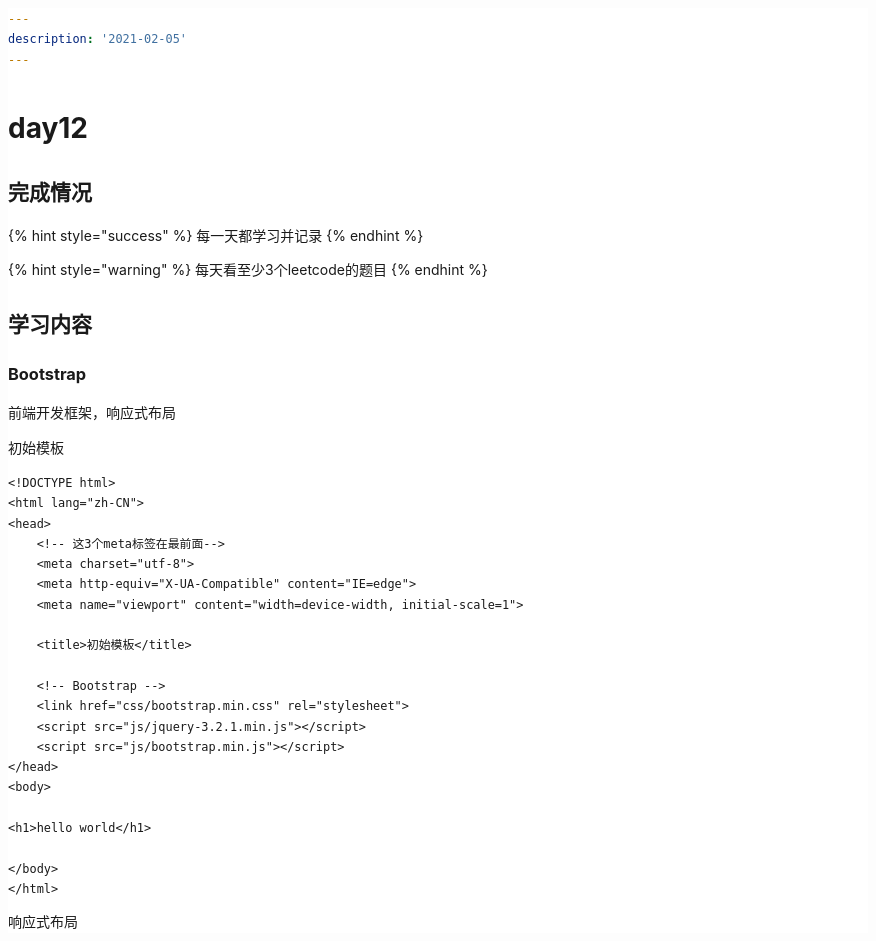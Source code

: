 ```yaml
---
description: '2021-02-05'
---
```


# day12

## 完成情况

{% hint style="success" %}
每一天都学习并记录
{% endhint %}

{% hint style="warning" %}
每天看至少3个leetcode的题目
{% endhint %}

## 学习内容

### Bootstrap

前端开发框架，响应式布局

初始模板

```markup
<!DOCTYPE html>
<html lang="zh-CN">
<head>
    <!-- 这3个meta标签在最前面-->
    <meta charset="utf-8">
    <meta http-equiv="X-UA-Compatible" content="IE=edge">
    <meta name="viewport" content="width=device-width, initial-scale=1">

    <title>初始模板</title>

    <!-- Bootstrap -->
    <link href="css/bootstrap.min.css" rel="stylesheet">
    <script src="js/jquery-3.2.1.min.js"></script>
    <script src="js/bootstrap.min.js"></script>
</head>
<body>

<h1>hello world</h1>

</body>
</html>
```

响应式布局

